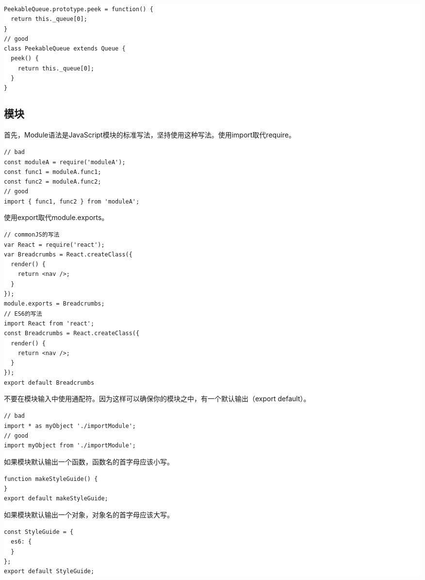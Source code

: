 ~~~
PeekableQueue.prototype.peek = function() {
  return this._queue[0];
}
// good
class PeekableQueue extends Queue {
  peek() {
    return this._queue[0];
  }
}
~~~

## 模块
首先，Module语法是JavaScript模块的标准写法，坚持使用这种写法。使用import取代require。
~~~
// bad
const moduleA = require('moduleA');
const func1 = moduleA.func1;
const func2 = moduleA.func2;
// good
import { func1, func2 } from 'moduleA';
~~~
使用export取代module.exports。
~~~
// commonJS的写法
var React = require('react');
var Breadcrumbs = React.createClass({
  render() {
    return <nav />;
  }
});
module.exports = Breadcrumbs;
// ES6的写法
import React from 'react';
const Breadcrumbs = React.createClass({
  render() {
    return <nav />;
  }
});
export default Breadcrumbs
~~~
不要在模块输入中使用通配符。因为这样可以确保你的模块之中，有一个默认输出（export default）。
~~~
// bad
import * as myObject './importModule';
// good
import myObject from './importModule';
~~~
如果模块默认输出一个函数，函数名的首字母应该小写。
~~~
function makeStyleGuide() {
}
export default makeStyleGuide;
~~~
如果模块默认输出一个对象，对象名的首字母应该大写。
~~~
const StyleGuide = {
  es6: {
  }
};
export default StyleGuide;
~~~


  [getKey('enabled')]: true,